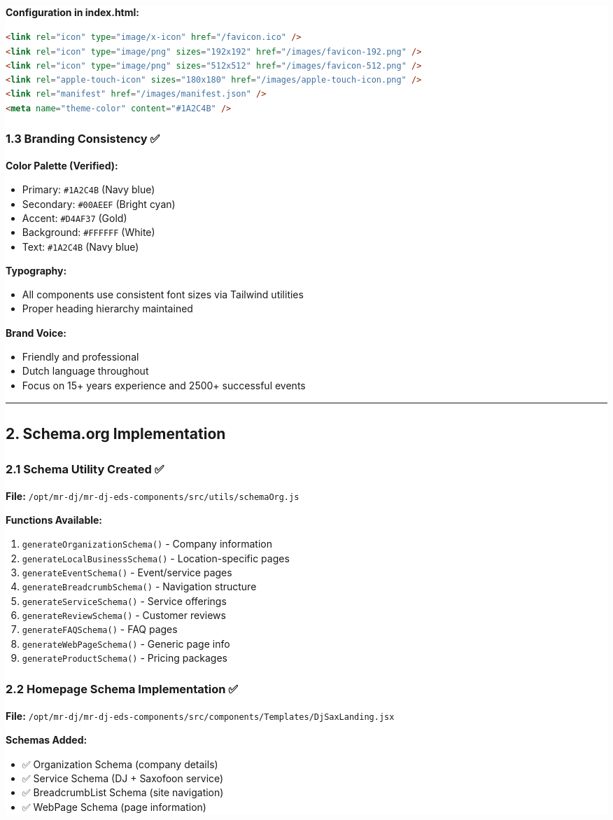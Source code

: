 **Configuration in index.html:**
```html
<link rel="icon" type="image/x-icon" href="/favicon.ico" />
<link rel="icon" type="image/png" sizes="192x192" href="/images/favicon-192.png" />
<link rel="icon" type="image/png" sizes="512x512" href="/images/favicon-512.png" />
<link rel="apple-touch-icon" sizes="180x180" href="/images/apple-touch-icon.png" />
<link rel="manifest" href="/images/manifest.json" />
<meta name="theme-color" content="#1A2C4B" />
```

### 1.3 Branding Consistency ✅

**Color Palette (Verified):**
- Primary: `#1A2C4B` (Navy blue)
- Secondary: `#00AEEF` (Bright cyan)
- Accent: `#D4AF37` (Gold)
- Background: `#FFFFFF` (White)
- Text: `#1A2C4B` (Navy blue)

**Typography:**
- All components use consistent font sizes via Tailwind utilities
- Proper heading hierarchy maintained

**Brand Voice:**
- Friendly and professional
- Dutch language throughout
- Focus on 15+ years experience and 2500+ successful events

---

## 2. Schema.org Implementation

### 2.1 Schema Utility Created ✅

**File:** `/opt/mr-dj/mr-dj-eds-components/src/utils/schemaOrg.js`

**Functions Available:**
1. `generateOrganizationSchema()` - Company information
2. `generateLocalBusinessSchema()` - Location-specific pages
3. `generateEventSchema()` - Event/service pages
4. `generateBreadcrumbSchema()` - Navigation structure
5. `generateServiceSchema()` - Service offerings
6. `generateReviewSchema()` - Customer reviews
7. `generateFAQSchema()` - FAQ pages
8. `generateWebPageSchema()` - Generic page info
9. `generateProductSchema()` - Pricing packages

### 2.2 Homepage Schema Implementation ✅

**File:** `/opt/mr-dj/mr-dj-eds-components/src/components/Templates/DjSaxLanding.jsx`

**Schemas Added:**
- ✅ Organization Schema (company details)
- ✅ Service Schema (DJ + Saxofoon service)
- ✅ BreadcrumbList Schema (site navigation)
- ✅ WebPage Schema (page information)
